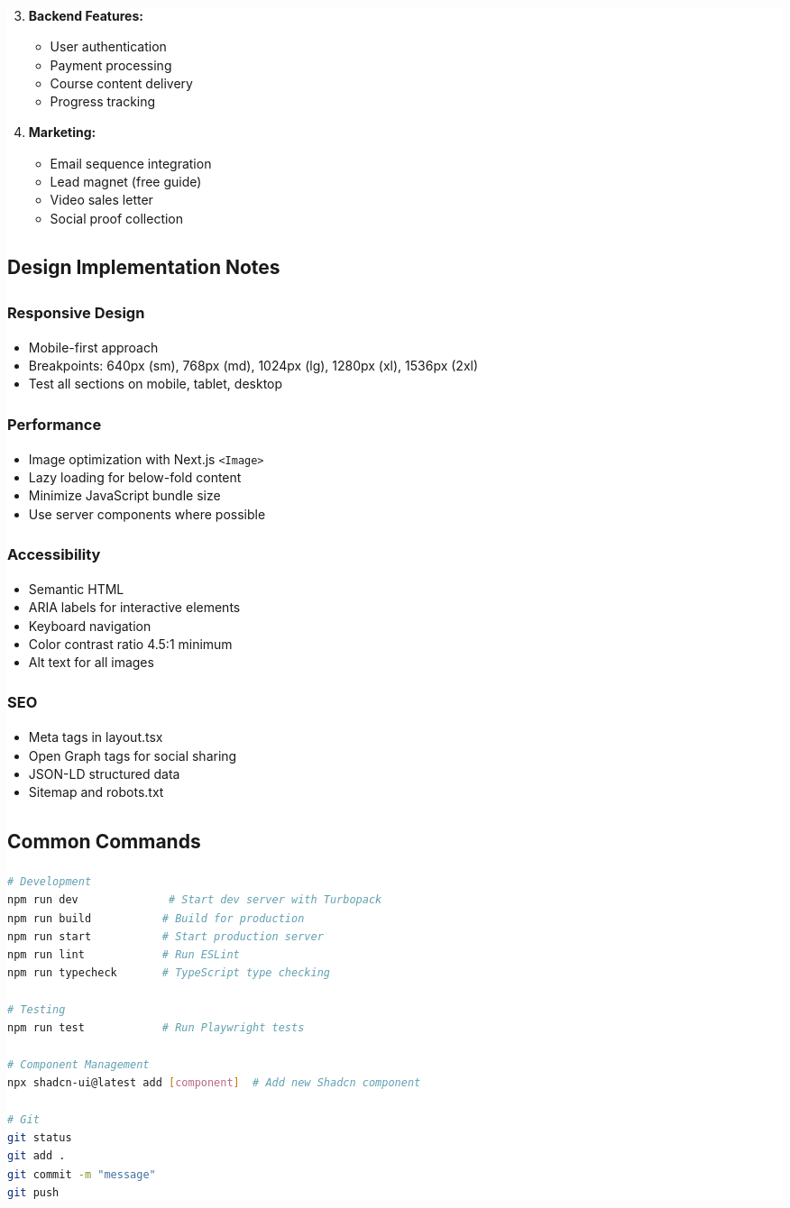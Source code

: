 3. **Backend Features:**
   - User authentication
   - Payment processing
   - Course content delivery
   - Progress tracking

4. **Marketing:**
   - Email sequence integration
   - Lead magnet (free guide)
   - Video sales letter
   - Social proof collection

## Design Implementation Notes

### Responsive Design
- Mobile-first approach
- Breakpoints: 640px (sm), 768px (md), 1024px (lg), 1280px (xl), 1536px (2xl)
- Test all sections on mobile, tablet, desktop

### Performance
- Image optimization with Next.js `<Image>`
- Lazy loading for below-fold content
- Minimize JavaScript bundle size
- Use server components where possible

### Accessibility
- Semantic HTML
- ARIA labels for interactive elements
- Keyboard navigation
- Color contrast ratio 4.5:1 minimum
- Alt text for all images

### SEO
- Meta tags in layout.tsx
- Open Graph tags for social sharing
- JSON-LD structured data
- Sitemap and robots.txt

## Common Commands

```bash
# Development
npm run dev              # Start dev server with Turbopack
npm run build           # Build for production
npm run start           # Start production server
npm run lint            # Run ESLint
npm run typecheck       # TypeScript type checking

# Testing
npm run test            # Run Playwright tests

# Component Management
npx shadcn-ui@latest add [component]  # Add new Shadcn component

# Git
git status
git add .
git commit -m "message"
git push
```
